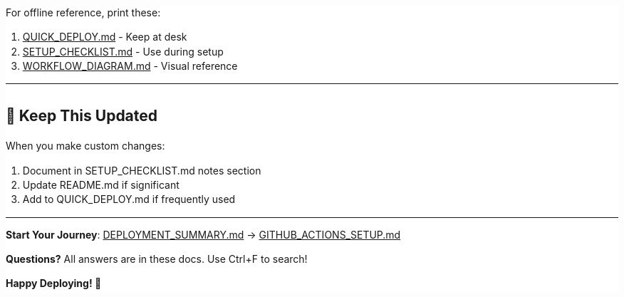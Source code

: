 For offline reference, print these:
1. [QUICK_DEPLOY.md](QUICK_DEPLOY.md) - Keep at desk
2. [SETUP_CHECKLIST.md](SETUP_CHECKLIST.md) - Use during setup
3. [WORKFLOW_DIAGRAM.md](WORKFLOW_DIAGRAM.md) - Visual reference

---

## 🔄 Keep This Updated

When you make custom changes:
1. Document in SETUP_CHECKLIST.md notes section
2. Update README.md if significant
3. Add to QUICK_DEPLOY.md if frequently used

---

**Start Your Journey**: [DEPLOYMENT_SUMMARY.md](DEPLOYMENT_SUMMARY.md) → [GITHUB_ACTIONS_SETUP.md](GITHUB_ACTIONS_SETUP.md)

**Questions?** All answers are in these docs. Use Ctrl+F to search!

**Happy Deploying! 🚀**
